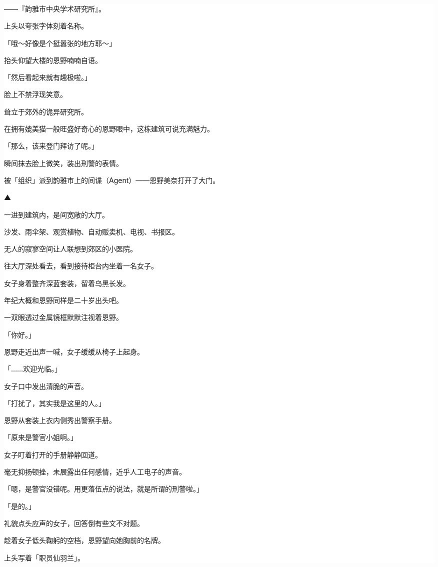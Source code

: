 ——『韵雅市中央学术研究所』。

上头以夸张字体刻着名称。

「哦〜好像是个挺嚣张的地方耶〜」

抬头仰望大楼的恩野喃喃自语。

「然后看起来就有趣极啦。」

脸上不禁浮现笑意。

耸立于郊外的诡异研究所。

在拥有媲美猫一般旺盛好奇心的恩野眼中，这栋建筑可说充满魅力。

「那么，该来登门拜访了呢。」

瞬间抹去脸上微笑，装出刑警的表情。

被「组织」派到韵雅市上的间谍（Agent）——恩野美奈打开了大门。

▲

一进到建筑内，是间宽敞的大厅。

沙发、雨伞架、观赏植物、自动贩卖机、电视、书报区。

无人的寂寥空间让人联想到郊区的小医院。

往大厅深处看去，看到接待柜台内坐着一名女子。

女子身着整齐深蓝套装，留着乌黑长发。

年纪大概和恩野同样是二十岁出头吧。

一双眼透过金属镜框默默注视着恩野。

「你好。」

恩野走近出声一喊，女子缓缓从椅子上起身。

「……欢迎光临。」

女子口中发出清脆的声音。

「打扰了，其实我是这里的人。」

恩野从套装上衣内侧秀出警察手册。

「原来是警官小姐啊。」

女子盯着打开的手册静静回道。

毫无抑扬顿挫，未展露出任何感情，近乎人工电子的声音。

「嗯，是警官没错呢。用更落伍点的说法，就是所谓的刑警啦。」

「是的。」

礼貌点头应声的女子，回答倒有些文不对题。

趁着女子低头鞠躬的空档，恩野望向她胸前的名牌。

上头写着「职员仙羽兰」。
